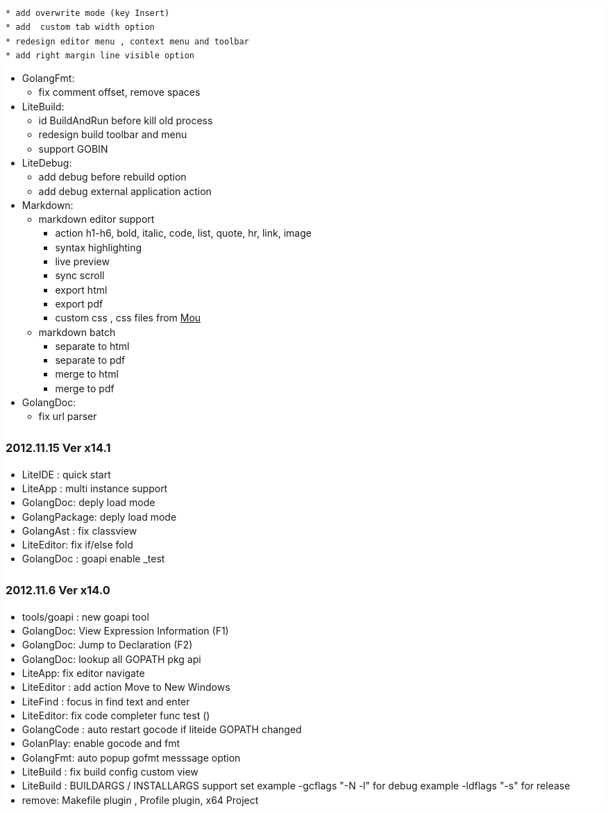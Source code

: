 	* add overwrite mode (key Insert)
	* add  custom tab width option
	* redesign editor menu , context menu and toolbar
	* add right margin line visible option
* GolangFmt:
	* fix comment offset, remove spaces  
* LiteBuild: 
	* id BuildAndRun before kill old process
	* redesign build toolbar and menu
	* support GOBIN
* LiteDebug: 
	* add debug before rebuild option
	* add debug external application action
* Markdown: 
	* markdown editor support
		* action h1-h6, bold, italic, code, list, quote, hr, link, image
		* syntax highlighting
		* live preview
		* sync scroll
		* export html
		* export pdf
		* custom css , css files from [Mou](http://mouapp.com) 
	* markdown batch 
		* separate to html
		* separate to pdf
		* merge to html
		* merge to pdf
* GolangDoc: 
	* fix url parser


### 2012.11.15 Ver x14.1
* LiteIDE : quick start
* LiteApp : multi instance support
* GolangDoc: deply load mode
* GolangPackage: deply load mode
* GolangAst : fix classview 
* LiteEditor: fix if/else fold
* GolangDoc : goapi enable _test

### 2012.11.6 Ver x14.0
* tools/goapi : new goapi tool
* GolangDoc: View Expression Information (F1)
* GolangDoc: Jump to Declaration (F2)
* GolangDoc: lookup all GOPATH pkg api
* LiteApp: fix editor navigate 
* LiteEditor : add action Move to New Windows
* LiteFind : focus in find text and enter
* LiteEditor: fix code completer func test ()
* GolangCode : auto restart gocode if liteide GOPATH changed
* GolanPlay: enable gocode and fmt
* GolangFmt: auto popup gofmt messsage option
* LiteBuild : fix build config custom view
* LiteBuild : BUILDARGS / INSTALLARGS support set 
  example -gcflags "-N -l" for debug
  example -ldflags "-s" for release
* remove: Makefile plugin , Profile plugin, x64 Project
